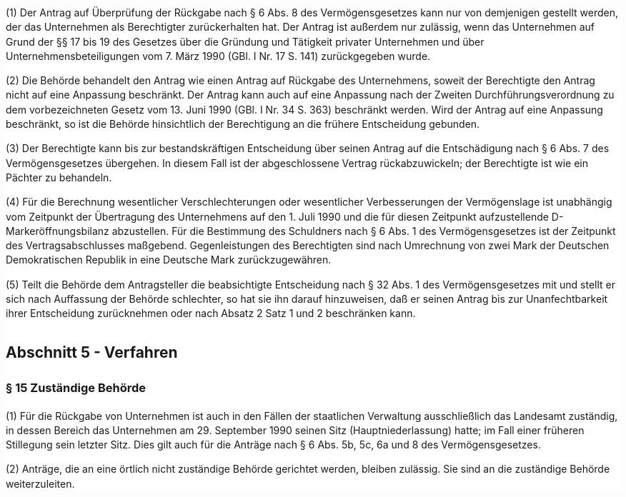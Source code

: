 (1) Der Antrag auf Überprüfung der Rückgabe nach § 6 Abs. 8 des
Vermögensgesetzes kann nur von demjenigen gestellt werden, der das
Unternehmen als Berechtigter zurückerhalten hat. Der Antrag ist
außerdem nur zulässig, wenn das Unternehmen auf Grund der §§ 17 bis 19
des Gesetzes über die Gründung und Tätigkeit privater Unternehmen und
über Unternehmensbeteiligungen vom 7. März 1990 (GBl. I Nr. 17 S. 141)
zurückgegeben wurde.

(2) Die Behörde behandelt den Antrag wie einen Antrag auf Rückgabe des
Unternehmens, soweit der Berechtigte den Antrag nicht auf eine
Anpassung beschränkt. Der Antrag kann auch auf eine Anpassung nach der
Zweiten Durchführungsverordnung zu dem vorbezeichneten Gesetz vom 13.
Juni 1990 (GBl. I Nr. 34 S. 363) beschränkt werden. Wird der Antrag
auf eine Anpassung beschränkt, so ist die Behörde hinsichtlich der
Berechtigung an die frühere Entscheidung gebunden.

(3) Der Berechtigte kann bis zur bestandskräftigen Entscheidung über
seinen Antrag auf die Entschädigung nach § 6 Abs. 7 des
Vermögensgesetzes übergehen. In diesem Fall ist der abgeschlossene
Vertrag rückabzuwickeln; der Berechtigte ist wie ein Pächter zu
behandeln.

(4) Für die Berechnung wesentlicher Verschlechterungen oder
wesentlicher Verbesserungen der Vermögenslage ist unabhängig vom
Zeitpunkt der Übertragung des Unternehmens auf den 1. Juli 1990 und
die für diesen Zeitpunkt aufzustellende D-Markeröffnungsbilanz
abzustellen. Für die Bestimmung des Schuldners nach § 6 Abs. 1 des
Vermögensgesetzes ist der Zeitpunkt des Vertragsabschlusses maßgebend.
Gegenleistungen des Berechtigten sind nach Umrechnung von zwei Mark
der Deutschen Demokratischen Republik in eine Deutsche Mark
zurückzugewähren.

(5) Teilt die Behörde dem Antragsteller die beabsichtigte Entscheidung
nach § 32 Abs. 1 des Vermögensgesetzes mit und stellt er sich nach
Auffassung der Behörde schlechter, so hat sie ihn darauf hinzuweisen,
daß er seinen Antrag bis zur Unanfechtbarkeit ihrer Entscheidung
zurücknehmen oder nach Absatz 2 Satz 1 und 2 beschränken kann.


## Abschnitt 5 - Verfahren



### § 15 Zuständige Behörde

(1) Für die Rückgabe von Unternehmen ist auch in den Fällen der
staatlichen Verwaltung ausschließlich das Landesamt zuständig, in
dessen Bereich das Unternehmen am 29. September 1990 seinen Sitz
(Hauptniederlassung) hatte; im Fall einer früheren Stillegung sein
letzter Sitz. Dies gilt auch für die Anträge nach § 6 Abs. 5b, 5c, 6a
und 8 des Vermögensgesetzes.

(2) Anträge, die an eine örtlich nicht zuständige Behörde gerichtet
werden, bleiben zulässig. Sie sind an die zuständige Behörde
weiterzuleiten.

